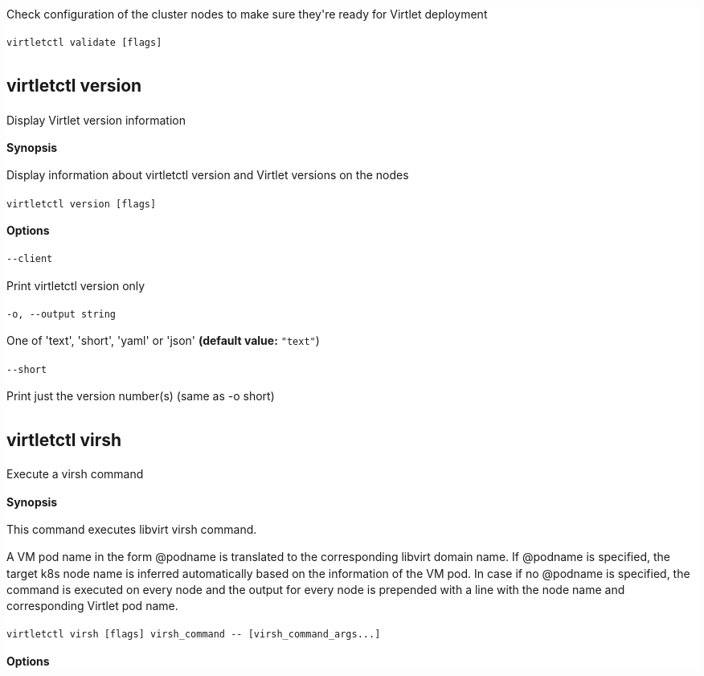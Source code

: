 Check configuration of the cluster nodes to make sure they're ready for Virtlet deployment

```
virtletctl validate [flags]
```

## virtletctl version

Display Virtlet version information

**Synopsis**

Display information about virtletctl version and Virtlet versions on the nodes

```
virtletctl version [flags]
```


**Options**


```
--client
```
Print virtletctl version only

```
-o, --output string
```
One of 'text', 'short', 'yaml' or 'json'
 **(default value:** `"text"`)

```
--short
```
Print just the version number(s) (same as -o short)
## virtletctl virsh

Execute a virsh command

**Synopsis**


This command executes libvirt virsh command.

A VM pod name in the form @podname is translated to the
corresponding libvirt domain name. If @podname is specified,
the target k8s node name is inferred automatically based
on the information of the VM pod. In case if no @podname
is specified, the command is executed on every node
and the output for every node is prepended with a line
with the node name and corresponding Virtlet pod name.

```
virtletctl virsh [flags] virsh_command -- [virsh_command_args...]
```


**Options**
